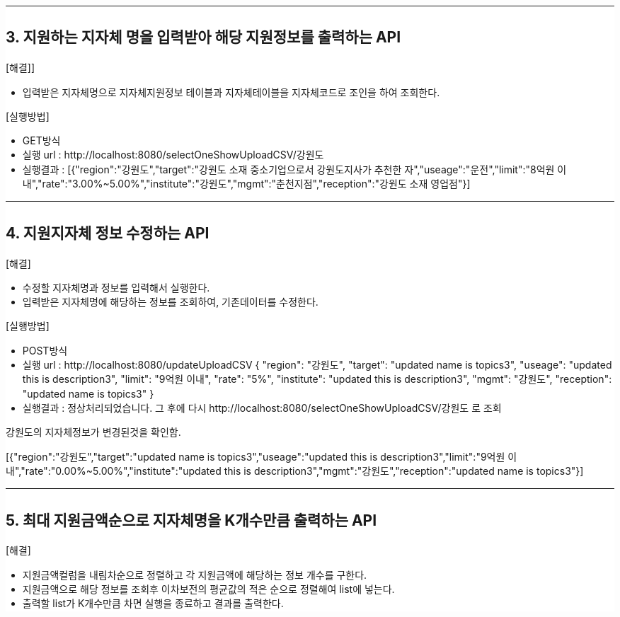
----
## 3. 지원하는 지자체 명을 입력받아 해당 지원정보를 출력하는 API

[해결]]

- 입력받은 지자체명으로 지자체지원정보 테이블과 지자체테이블을 지자체코드로 조인을 하여 조회한다.

[실행방법] 

- GET방식
- 실행 url : http://localhost:8080/selectOneShowUploadCSV/강원도
- 실행결과 : [{"region":"강원도","target":"강원도 소재 중소기업으로서 강원도지사가 추천한 자","useage":"운전","limit":"8억원 이내","rate":"3.00%~5.00%","institute":"강원도","mgmt":"춘천지점","reception":"강원도 소재 영업점"}]


----
## 4. 지원지자체 정보 수정하는 API

[해결]

- 수정할 지자체명과 정보를 입력해서 실행한다.
- 입력받은 지자체명에 해당하는 정보를 조회하여, 기존데이터를 수정한다.

[실행방법] 

- POST방식
- 실행 url : http://localhost:8080/updateUploadCSV
    {
        "region": "강원도",
        "target": "updated name is topics3",
        "useage": "updated this is description3",
        "limit": "9억원 이내",
        "rate": "5%",
        "institute": "updated this is description3",
        "mgmt": "강원도",
        "reception": "updated name is topics3"
    }
- 실행결과 : 정상처리되었습니다.
그 후에 다시 http://localhost:8080/selectOneShowUploadCSV/강원도 로 조회 

강원도의 지자체정보가 변경된것을 확인함.

[{"region":"강원도","target":"updated name is topics3","useage":"updated this is description3","limit":"9억원 이내","rate":"0.00%~5.00%","institute":"updated this is description3","mgmt":"강원도","reception":"updated name is topics3"}]



----
## 5. 최대 지원금액순으로 지자체명을 K개수만큼 출력하는 API

[해결]

- 지원금액컬럼을 내림차순으로 정렬하고 각 지원금액에 해당하는 정보 개수를 구한다.
- 지원금액으로 해당 정보를 조회후 이차보전의 평균값의 적은 순으로 정렬해여 list에 넣는다.
- 출력할 list가 K개수만큼 차면 실행을 종료하고 결과를 출력한다.
